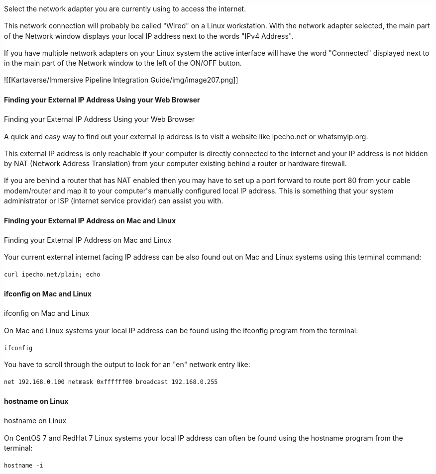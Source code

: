 Select the network adapter you are currently using to access the internet.

This network connection will probably be called "Wired" on a Linux workstation. With the network adapter selected, the main part of the Network window displays your local IP address next to the words "IPv4 Address".

If you have multiple network adapters on your Linux system the active interface will have the word "Connected" displayed next to in the main part of the Network window to the left of the ON/OFF button.

![[Kartaverse/Immersive Pipeline Integration Guide/img/image207.png]]

#### Finding your External IP Address Using your Web Browser

Finding your External IP Address Using your Web Browser

A quick and easy way to find out your external ip address is to visit a website like [ipecho.net](https://ipecho.net) or [whatsmyip.org](https://www.whatsmyip.org).

This external IP address is only reachable if your computer is directly connected to the internet and your IP address is not hidden by NAT (Network Address Translation) from your computer existing behind a router or hardware firewall.

If you are behind a router that has NAT enabled then you may have to set up a port forward to route port 80 from your cable modem/router and map it to your computer's manually configured local IP address. This is something that your system administrator or ISP (internet service provider) can assist you with.

#### Finding your External IP Address on Mac and Linux

Finding your External IP Address on Mac and Linux

Your current external internet facing IP address can be also found out on Mac and Linux systems using this terminal command:

    curl ipecho.net/plain; echo

#### ifconfig on Mac and Linux

ifconfig on Mac and Linux

On Mac and Linux systems your local IP address can be found using the ifconfig program from the terminal:

    ifconfig

You have to scroll through the output to look for an "en" network entry like:

    net 192.168.0.100 netmask 0xffffff00 broadcast 192.168.0.255

#### hostname on Linux

hostname on Linux

On CentOS 7 and RedHat 7 Linux systems your local IP address can often be found using the hostname program from the terminal:

    hostname -i
